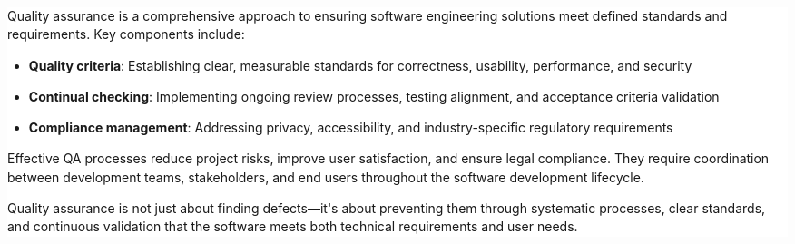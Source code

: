 Quality assurance is a comprehensive approach to ensuring software engineering solutions meet defined standards and requirements. Key components include:

- **Quality criteria**: Establishing clear, measurable standards for correctness, usability, performance, and security

- **Continual checking**: Implementing ongoing review processes, testing alignment, and acceptance criteria validation

- **Compliance management**: Addressing privacy, accessibility, and industry-specific regulatory requirements

Effective QA processes reduce project risks, improve user satisfaction, and ensure legal compliance. They require coordination between development teams, stakeholders, and end users throughout the software development lifecycle.

Quality assurance is not just about finding defects—it's about preventing them through systematic processes, clear standards, and continuous validation that the software meets both technical requirements and user needs.
